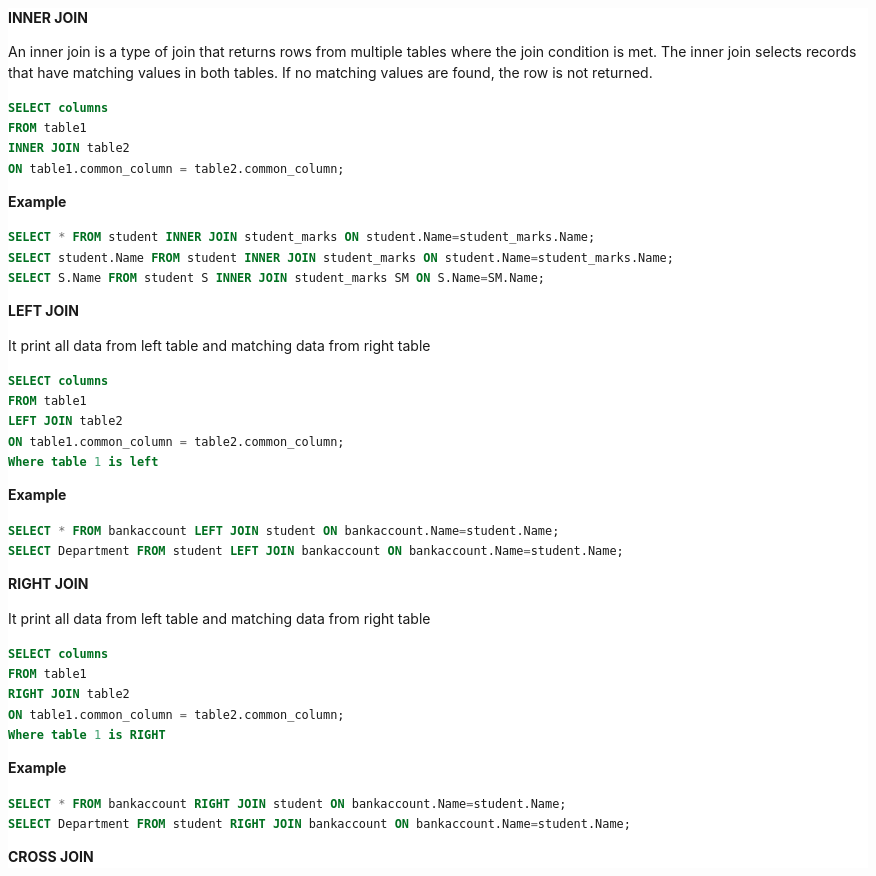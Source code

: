 **INNER JOIN**

An inner join is a type of join that returns rows from multiple tables where the join condition is met. The inner join selects records that have matching values in both tables. If no matching values are found, the row is not returned.

```SQL
SELECT columns
FROM table1
INNER JOIN table2
ON table1.common_column = table2.common_column;
```

**Example**

```SQL
SELECT * FROM student INNER JOIN student_marks ON student.Name=student_marks.Name;
SELECT student.Name FROM student INNER JOIN student_marks ON student.Name=student_marks.Name;
SELECT S.Name FROM student S INNER JOIN student_marks SM ON S.Name=SM.Name;
```

**LEFT JOIN**

It print all data from left table and matching data from right table

```SQL
SELECT columns
FROM table1
LEFT JOIN table2
ON table1.common_column = table2.common_column;
Where table 1 is left
```

**Example**

```SQL
SELECT * FROM bankaccount LEFT JOIN student ON bankaccount.Name=student.Name;
SELECT Department FROM student LEFT JOIN bankaccount ON bankaccount.Name=student.Name;
```

**RIGHT JOIN**

It print all data from left table and matching data from right table

```SQL
SELECT columns
FROM table1
RIGHT JOIN table2
ON table1.common_column = table2.common_column;
Where table 1 is RIGHT
```

**Example**

```SQL
SELECT * FROM bankaccount RIGHT JOIN student ON bankaccount.Name=student.Name;
SELECT Department FROM student RIGHT JOIN bankaccount ON bankaccount.Name=student.Name;
```

**CROSS JOIN**
